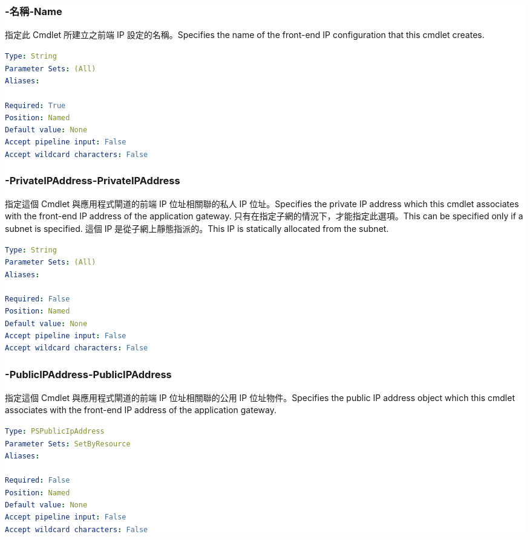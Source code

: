 ### <span data-ttu-id="b803d-128">-名稱</span><span class="sxs-lookup"><span data-stu-id="b803d-128">-Name</span></span>
<span data-ttu-id="b803d-129">指定此 Cmdlet 所建立之前端 IP 設定的名稱。</span><span class="sxs-lookup"><span data-stu-id="b803d-129">Specifies the name of the front-end IP configuration that this cmdlet creates.</span></span>

```yaml
Type: String
Parameter Sets: (All)
Aliases: 

Required: True
Position: Named
Default value: None
Accept pipeline input: False
Accept wildcard characters: False
```

### <span data-ttu-id="b803d-130">-PrivateIPAddress</span><span class="sxs-lookup"><span data-stu-id="b803d-130">-PrivateIPAddress</span></span>
<span data-ttu-id="b803d-131">指定這個 Cmdlet 與應用程式閘道的前端 IP 位址相關聯的私人 IP 位址。</span><span class="sxs-lookup"><span data-stu-id="b803d-131">Specifies the private IP address which this cmdlet associates with the front-end IP address of the application gateway.</span></span>
<span data-ttu-id="b803d-132">只有在指定子網的情況下，才能指定此選項。</span><span class="sxs-lookup"><span data-stu-id="b803d-132">This can be specified only if a subnet is specified.</span></span>
<span data-ttu-id="b803d-133">這個 IP 是從子網上靜態指派的。</span><span class="sxs-lookup"><span data-stu-id="b803d-133">This IP is statically allocated from the subnet.</span></span>

```yaml
Type: String
Parameter Sets: (All)
Aliases: 

Required: False
Position: Named
Default value: None
Accept pipeline input: False
Accept wildcard characters: False
```

### <span data-ttu-id="b803d-134">-PublicIPAddress</span><span class="sxs-lookup"><span data-stu-id="b803d-134">-PublicIPAddress</span></span>
<span data-ttu-id="b803d-135">指定這個 Cmdlet 與應用程式閘道的前端 IP 位址相關聯的公用 IP 位址物件。</span><span class="sxs-lookup"><span data-stu-id="b803d-135">Specifies the public IP address object which this cmdlet associates with the front-end IP address of the application gateway.</span></span>

```yaml
Type: PSPublicIpAddress
Parameter Sets: SetByResource
Aliases: 

Required: False
Position: Named
Default value: None
Accept pipeline input: False
Accept wildcard characters: False
```
